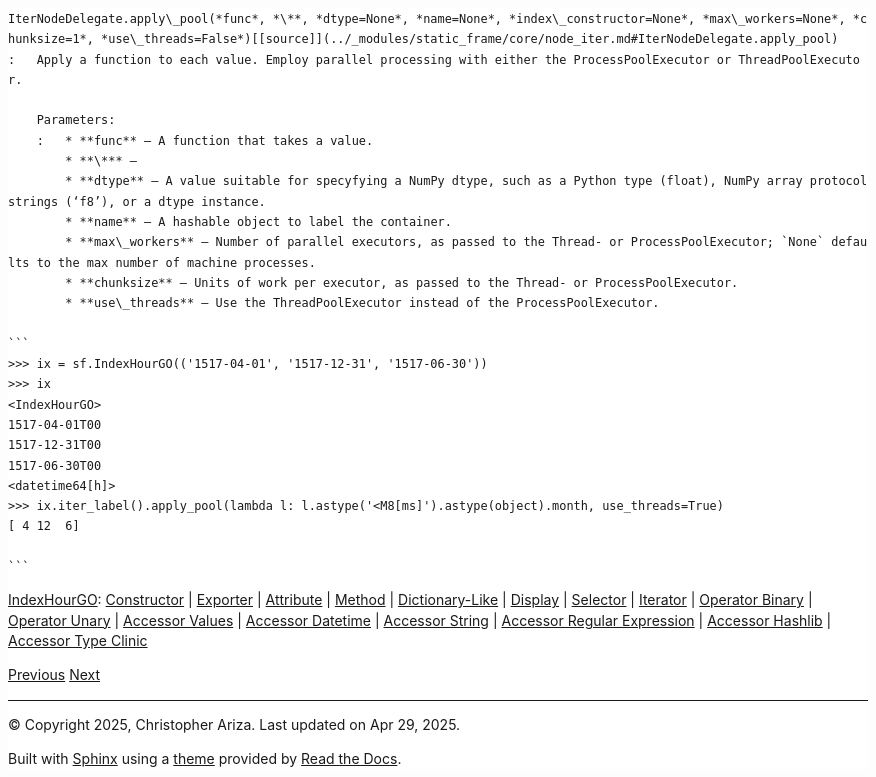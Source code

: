     IterNodeDelegate.apply\_pool(*func*, *\**, *dtype=None*, *name=None*, *index\_constructor=None*, *max\_workers=None*, *chunksize=1*, *use\_threads=False*)[[source]](../_modules/static_frame/core/node_iter.md#IterNodeDelegate.apply_pool)
    :   Apply a function to each value. Employ parallel processing with either the ProcessPoolExecutor or ThreadPoolExecutor.

        Parameters:
        :   * **func** – A function that takes a value.
            * **\*** –
            * **dtype** – A value suitable for specyfying a NumPy dtype, such as a Python type (float), NumPy array protocol strings (‘f8’), or a dtype instance.
            * **name** – A hashable object to label the container.
            * **max\_workers** – Number of parallel executors, as passed to the Thread- or ProcessPoolExecutor; `None` defaults to the max number of machine processes.
            * **chunksize** – Units of work per executor, as passed to the Thread- or ProcessPoolExecutor.
            * **use\_threads** – Use the ThreadPoolExecutor instead of the ProcessPoolExecutor.

    ```
    >>> ix = sf.IndexHourGO(('1517-04-01', '1517-12-31', '1517-06-30'))
    >>> ix
    <IndexHourGO>
    1517-04-01T00
    1517-12-31T00
    1517-06-30T00
    <datetime64[h]>
    >>> ix.iter_label().apply_pool(lambda l: l.astype('<M8[ms]').astype(object).month, use_threads=True)
    [ 4 12  6]

    ```

[IndexHourGO](index_hour_go.md#api-detail-indexhourgo): [Constructor](index_hour_go-constructor.md#api-detail-indexhourgo-constructor) | [Exporter](index_hour_go-exporter.md#api-detail-indexhourgo-exporter) | [Attribute](index_hour_go-attribute.md#api-detail-indexhourgo-attribute) | [Method](index_hour_go-method.md#api-detail-indexhourgo-method) | [Dictionary-Like](index_hour_go-dictionary_like.md#api-detail-indexhourgo-dictionary-like) | [Display](index_hour_go-display.md#api-detail-indexhourgo-display) | [Selector](index_hour_go-selector.md#api-detail-indexhourgo-selector) | [Iterator](#api-detail-indexhourgo-iterator) | [Operator Binary](index_hour_go-operator_binary.md#api-detail-indexhourgo-operator-binary) | [Operator Unary](index_hour_go-operator_unary.md#api-detail-indexhourgo-operator-unary) | [Accessor Values](index_hour_go-accessor_values.md#api-detail-indexhourgo-accessor-values) | [Accessor Datetime](index_hour_go-accessor_datetime.md#api-detail-indexhourgo-accessor-datetime) | [Accessor String](index_hour_go-accessor_string.md#api-detail-indexhourgo-accessor-string) | [Accessor Regular Expression](index_hour_go-accessor_regular_expression.md#api-detail-indexhourgo-accessor-regular-expression) | [Accessor Hashlib](index_hour_go-accessor_hashlib.md#api-detail-indexhourgo-accessor-hashlib) | [Accessor Type Clinic](index_hour_go-accessor_type_clinic.md#api-detail-indexhourgo-accessor-type-clinic)

[Previous](index_hour_go-selector.md "Detail: IndexHourGO: Selector")
[Next](index_hour_go-operator_binary.md "Detail: IndexHourGO: Operator Binary")

---

© Copyright 2025, Christopher Ariza.
Last updated on Apr 29, 2025.

Built with [Sphinx](https://www.sphinx-doc.org/) using a
[theme](https://github.com/readthedocs/sphinx_rtd_theme)
provided by [Read the Docs](https://readthedocs.org).